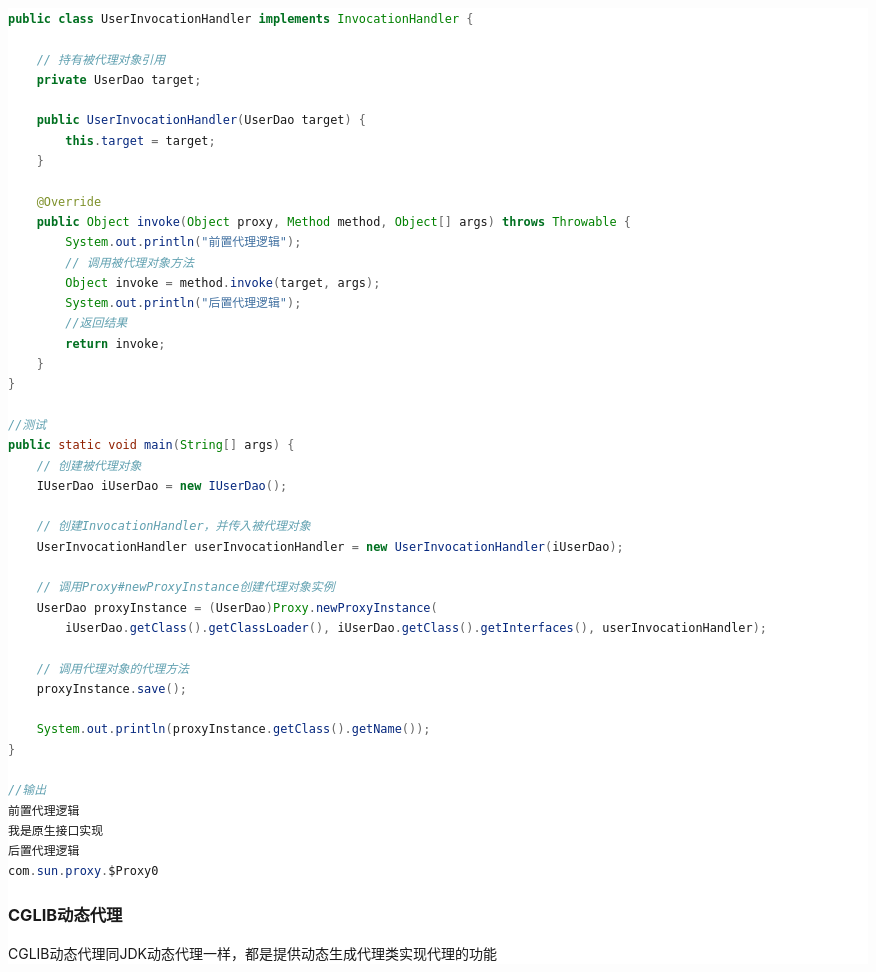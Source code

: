 ```java
public class UserInvocationHandler implements InvocationHandler {

	// 持有被代理对象引用
	private UserDao target;

	public UserInvocationHandler(UserDao target) {
		this.target = target;
	}

	@Override
	public Object invoke(Object proxy, Method method, Object[] args) throws Throwable {
		System.out.println("前置代理逻辑");
		// 调用被代理对象方法
		Object invoke = method.invoke(target, args);
		System.out.println("后置代理逻辑");
		//返回结果
		return invoke;
	}
}

//测试
public static void main(String[] args) {
    // 创建被代理对象
    IUserDao iUserDao = new IUserDao();

    // 创建InvocationHandler，并传入被代理对象
    UserInvocationHandler userInvocationHandler = new UserInvocationHandler(iUserDao);

    // 调用Proxy#newProxyInstance创建代理对象实例
    UserDao proxyInstance = (UserDao)Proxy.newProxyInstance(
        iUserDao.getClass().getClassLoader(), iUserDao.getClass().getInterfaces(), userInvocationHandler);

    // 调用代理对象的代理方法
    proxyInstance.save();

    System.out.println(proxyInstance.getClass().getName());
}

//输出
前置代理逻辑
我是原生接口实现
后置代理逻辑
com.sun.proxy.$Proxy0
```



### CGLIB动态代理

CGLIB动态代理同JDK动态代理一样，都是提供动态生成代理类实现代理的功能
